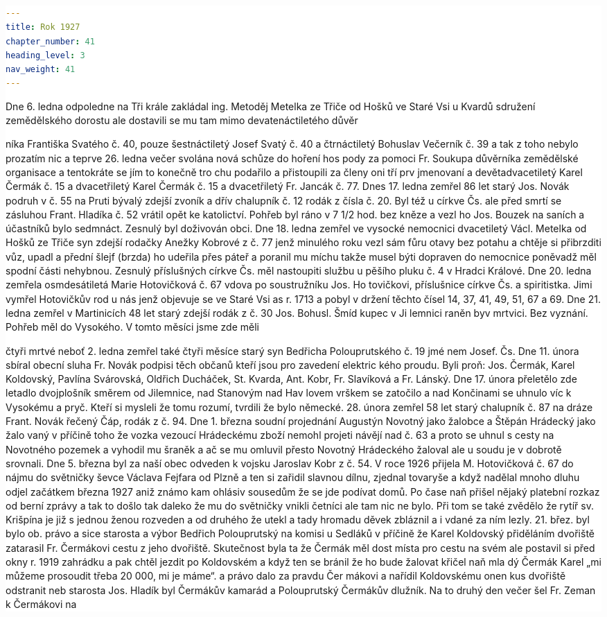 ```yaml
---
title: Rok 1927
chapter_number: 41
heading_level: 3
nav_weight: 41
---
```




Dne 6. ledna odpoledne na Tři krále zakládal ing. Metoděj Metelka ze Třiče od Hošků ve Staré Vsi
u Kvardů sdružení zemědělského dorostu ale dostavili se mu tam mimo devatenáctiletého důvěr­

níka Františka Svatého č. 40, pouze šestnáctiletý Josef Svatý č. 40 a čtrnáctiletý Bohuslav Večerník
č. 39 a tak z toho nebylo prozatím nic a teprve 26. ledna večer svolána nová schůze do hoření hos­
pody za pomoci Fr. Soukupa důvěrníka zemědělské organisace a tentokráte se jím to konečně tro­
chu podařilo a přistoupili za členy oni tří prv jmenovaní a devětadvacetiletý Karel Čermák č. 15
a dvacetřiletý Karel Čermák č. 15 a dvacetřiletý Fr. Jancák č. 77.
Dnes 17. ledna zemřel 86 let starý Jos. Novák podruh v č. 55 na Pruti bývalý zdejší zvoník a dřív
chalupník č. 12 rodák z čísla č. 20. Byl též u církve Čs. ale před smrtí se zásluhou Frant. Hladíka
č. 52 vrátil opět ke katolictví. Pohřeb byl ráno v 7 1/2 hod. bez kněze a vezl ho Jos. Bouzek na saních
a účastníků bylo sedmnáct. Zesnulý byl doživován obci.
Dne 18. ledna zemřel ve vysocké nemocnici dvacetiletý Václ. Metelka od Hošků ze Třiče syn
zdejší rodačky Anežky Kobrové z č. 77 jenž minulého roku vezl sám fůru otavy bez potahu a chtěje
si přibrzditi vůz, upadl a přední šlejf (brzda) ho udeřila přes páteř a poranil mu míchu takže musel
býti dopraven do nemocnice poněvadž měl spodní části nehybnou. Zesnulý příslušných církve Čs.
měl nastoupiti službu u pěšího pluku č. 4 v Hradci Králové.
Dne 20. ledna zemřela osmdesátiletá Marie Hotovičková č. 67 vdova po soustružníku Jos. Ho­
tovičkovi, příslušnice církve Čs. a spiritistka. Jimi vymřel Hotovičkův rod u nás jenž objevuje se ve
Staré Vsi as r. 1713 a pobyl v držení těchto čísel 14, 37, 41, 49, 51, 67 a 69.
Dne 21. ledna zemřel v Martinicích 48 let starý zdejší rodák z č. 30 Jos. Bohusl. Šmíd kupec v Ji­
lemnici raněn byv mrtvici. Bez vyznání. Pohřeb měl do Vysokého. V tomto měsíci jsme zde měli


čtyři mrtvé neboť 2. ledna zemřel také čtyři měsíce starý syn Bedřicha Polouprutského č. 19 jmé­
nem Josef. Čs.
Dne 11. února sbíral obecní sluha Fr. Novák podpisi těch občanů kteří jsou pro zavedení elektric­
kého proudu. Byli proň: Jos. Čermák, Karel Koldovský, Pavlína Svárovská, Oldřich Ducháček, St.
Kvarda, Ant. Kobr, Fr. Slavíková a Fr. Lánský.
Dne 17. února přeletělo zde letadlo dvojplošník směrem od Jilemnice, nad Stanovým nad Hav­
lovem vrškem se zatočilo a nad Končinami se uhnulo víc k Vysokému a pryč. Kteří si mysleli že
tomu rozumí, tvrdili že bylo německé.
28. února zemřel 58 let starý chalupník č. 87 na dráze Frant. Novák řečený Čáp, rodák z č. 94.
Dne 1. března soudní projednání Augustýn Novotný jako žalobce a Štěpán Hrádecký jako žalo­
vaný v příčině toho že vozka vezoucí Hrádeckému zboží nemohl projeti návějí nad č. 63 a proto se
uhnul s cesty na Novotného pozemek a vyhodil mu šraněk a ač se mu omluvil přesto Novotný
Hrádeckého žaloval ale u soudu je v dobrotě srovnali.
Dne 5. března byl za naší obec odveden k vojsku Jaroslav Kobr z č. 54.
V roce 1926 přijela M. Hotovičková č. 67 do nájmu do světničky ševce Václava Fejfara od Plzně
a ten si zařidil slavnou dílnu, zjednal tovaryše a když nadělal mnoho dluhu odjel začátkem března
1927 aniž známo kam ohlásiv sousedům že se jde podívat domů. Po čase naň přišel nějaký platební
rozkaz od berní zprávy a tak to došlo tak daleko že mu do světničky vnikli četníci ale tam nic ne­
bylo. Při tom se také zvědělo že rytíř sv. Krišpína je již s jednou ženou rozveden a od druhého že
utekl a tady hromadu děvek zbláznil a i vdané za ním lezly.
21. břez. byl bylo ob. právo a sice starosta a výbor Bedřich Polouprutský na komisi u Sedláků
v příčině že Karel Koldovský přiděláním dvořiště zatarasil Fr. Čermákovi cestu z jeho dvořiště.
Skutečnost byla ta že Čermák měl dost místa pro cestu na svém ale postavil si před okny r. 1919
zahrádku a pak chtěl jezdit po Koldovském a když ten se bránil že ho bude žalovat křičel naň mla­
dý Čermák Karel „mi můžeme prosoudit třeba 20 000, mi je máme“. a právo dalo za pravdu Čer­
mákovi a nařídil Koldovskému onen kus dvořiště odstranit neb starosta Jos. Hladík byl Čermákův
kamarád a Polouprutský Čermákův dlužník. Na to druhý den večer šel Fr. Zeman k Čermákovi na